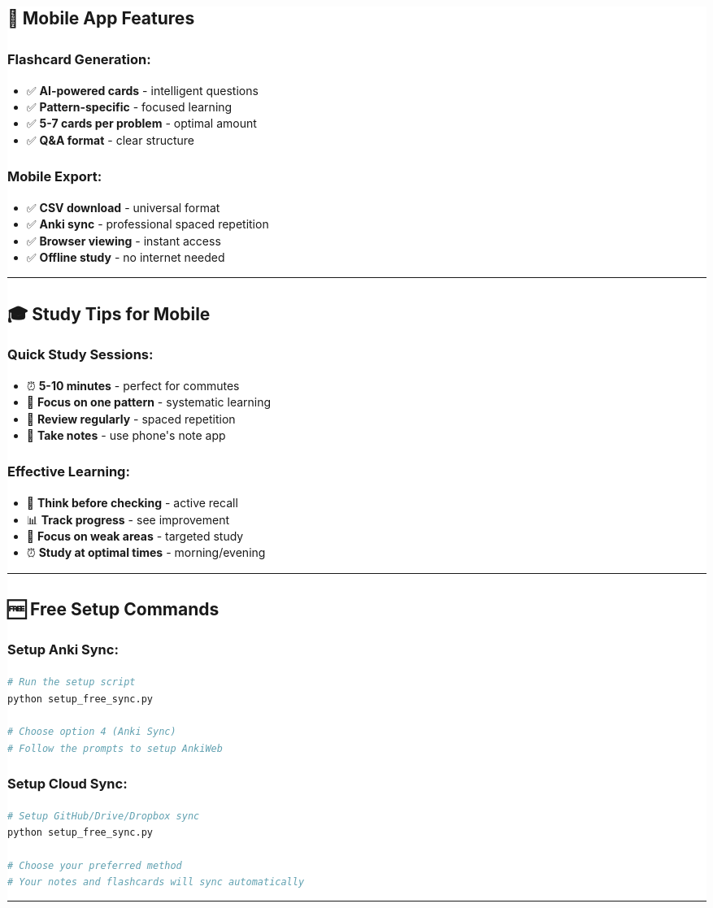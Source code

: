 ## 📱 **Mobile App Features**

### **Flashcard Generation:**

- ✅ **AI-powered cards** - intelligent questions
- ✅ **Pattern-specific** - focused learning
- ✅ **5-7 cards per problem** - optimal amount
- ✅ **Q&A format** - clear structure

### **Mobile Export:**

- ✅ **CSV download** - universal format
- ✅ **Anki sync** - professional spaced repetition
- ✅ **Browser viewing** - instant access
- ✅ **Offline study** - no internet needed

---

## 🎓 **Study Tips for Mobile**

### **Quick Study Sessions:**

- ⏰ **5-10 minutes** - perfect for commutes
- 🎯 **Focus on one pattern** - systematic learning
- 🔄 **Review regularly** - spaced repetition
- 📝 **Take notes** - use phone's note app

### **Effective Learning:**

- 🤔 **Think before checking** - active recall
- 📊 **Track progress** - see improvement
- 🎯 **Focus on weak areas** - targeted study
- ⏰ **Study at optimal times** - morning/evening

---

## 🆓 **Free Setup Commands**

### **Setup Anki Sync:**

```bash
# Run the setup script
python setup_free_sync.py

# Choose option 4 (Anki Sync)
# Follow the prompts to setup AnkiWeb
```

### **Setup Cloud Sync:**

```bash
# Setup GitHub/Drive/Dropbox sync
python setup_free_sync.py

# Choose your preferred method
# Your notes and flashcards will sync automatically
```

---